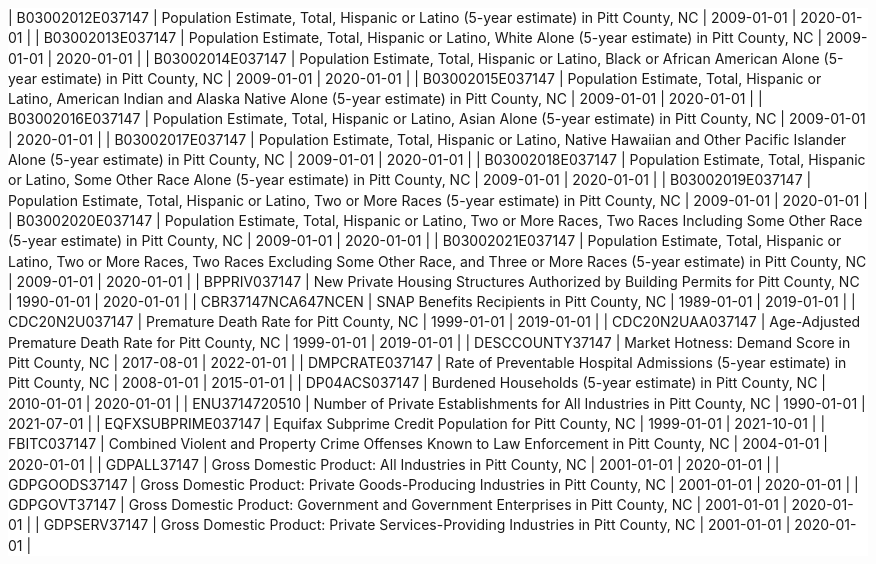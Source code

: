 | B03002012E037147          | Population Estimate, Total, Hispanic or Latino (5-year estimate) in Pitt County, NC                                                                                      | 2009-01-01          | 2020-01-01        |
| B03002013E037147          | Population Estimate, Total, Hispanic or Latino, White Alone (5-year estimate) in Pitt County, NC                                                                         | 2009-01-01          | 2020-01-01        |
| B03002014E037147          | Population Estimate, Total, Hispanic or Latino, Black or African American Alone (5-year estimate) in Pitt County, NC                                                     | 2009-01-01          | 2020-01-01        |
| B03002015E037147          | Population Estimate, Total, Hispanic or Latino, American Indian and Alaska Native Alone (5-year estimate) in Pitt County, NC                                             | 2009-01-01          | 2020-01-01        |
| B03002016E037147          | Population Estimate, Total, Hispanic or Latino, Asian Alone (5-year estimate) in Pitt County, NC                                                                         | 2009-01-01          | 2020-01-01        |
| B03002017E037147          | Population Estimate, Total, Hispanic or Latino, Native Hawaiian and Other Pacific Islander Alone (5-year estimate) in Pitt County, NC                                    | 2009-01-01          | 2020-01-01        |
| B03002018E037147          | Population Estimate, Total, Hispanic or Latino, Some Other Race Alone (5-year estimate) in Pitt County, NC                                                               | 2009-01-01          | 2020-01-01        |
| B03002019E037147          | Population Estimate, Total, Hispanic or Latino, Two or More Races (5-year estimate) in Pitt County, NC                                                                   | 2009-01-01          | 2020-01-01        |
| B03002020E037147          | Population Estimate, Total, Hispanic or Latino, Two or More Races, Two Races Including Some Other Race (5-year estimate) in Pitt County, NC                              | 2009-01-01          | 2020-01-01        |
| B03002021E037147          | Population Estimate, Total, Hispanic or Latino, Two or More Races, Two Races Excluding Some Other Race, and Three or More Races (5-year estimate) in Pitt County, NC     | 2009-01-01          | 2020-01-01        |
| BPPRIV037147              | New Private Housing Structures Authorized by Building Permits for Pitt County, NC                                                                                        | 1990-01-01          | 2020-01-01        |
| CBR37147NCA647NCEN        | SNAP Benefits Recipients in Pitt County, NC                                                                                                                              | 1989-01-01          | 2019-01-01        |
| CDC20N2U037147            | Premature Death Rate for Pitt County, NC                                                                                                                                 | 1999-01-01          | 2019-01-01        |
| CDC20N2UAA037147          | Age-Adjusted Premature Death Rate for Pitt County, NC                                                                                                                    | 1999-01-01          | 2019-01-01        |
| DESCCOUNTY37147           | Market Hotness: Demand Score in Pitt County, NC                                                                                                                          | 2017-08-01          | 2022-01-01        |
| DMPCRATE037147            | Rate of Preventable Hospital Admissions (5-year estimate) in Pitt County, NC                                                                                             | 2008-01-01          | 2015-01-01        |
| DP04ACS037147             | Burdened Households (5-year estimate) in Pitt County, NC                                                                                                                 | 2010-01-01          | 2020-01-01        |
| ENU3714720510             | Number of Private Establishments for All Industries in Pitt County, NC                                                                                                   | 1990-01-01          | 2021-07-01        |
| EQFXSUBPRIME037147        | Equifax Subprime Credit Population for Pitt County, NC                                                                                                                   | 1999-01-01          | 2021-10-01        |
| FBITC037147               | Combined Violent and Property Crime Offenses Known to Law Enforcement in Pitt County, NC                                                                                 | 2004-01-01          | 2020-01-01        |
| GDPALL37147               | Gross Domestic Product: All Industries in Pitt County, NC                                                                                                                | 2001-01-01          | 2020-01-01        |
| GDPGOODS37147             | Gross Domestic Product: Private Goods-Producing Industries in Pitt County, NC                                                                                            | 2001-01-01          | 2020-01-01        |
| GDPGOVT37147              | Gross Domestic Product: Government and Government Enterprises in Pitt County, NC                                                                                         | 2001-01-01          | 2020-01-01        |
| GDPSERV37147              | Gross Domestic Product: Private Services-Providing Industries in Pitt County, NC                                                                                         | 2001-01-01          | 2020-01-01        |